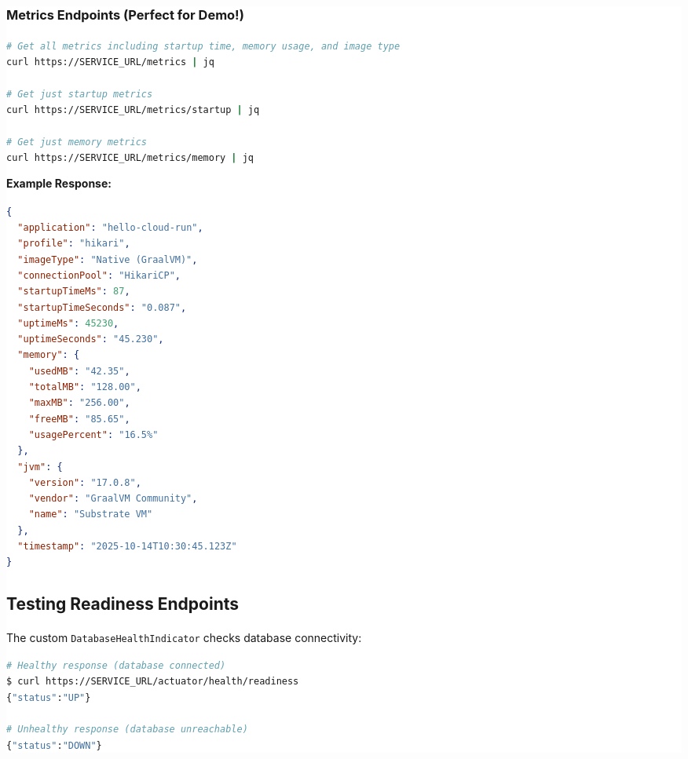 ### Metrics Endpoints (Perfect for Demo!)

```bash
# Get all metrics including startup time, memory usage, and image type
curl https://SERVICE_URL/metrics | jq

# Get just startup metrics
curl https://SERVICE_URL/metrics/startup | jq

# Get just memory metrics
curl https://SERVICE_URL/metrics/memory | jq
```

**Example Response:**
```json
{
  "application": "hello-cloud-run",
  "profile": "hikari",
  "imageType": "Native (GraalVM)",
  "connectionPool": "HikariCP",
  "startupTimeMs": 87,
  "startupTimeSeconds": "0.087",
  "uptimeMs": 45230,
  "uptimeSeconds": "45.230",
  "memory": {
    "usedMB": "42.35",
    "totalMB": "128.00",
    "maxMB": "256.00",
    "freeMB": "85.65",
    "usagePercent": "16.5%"
  },
  "jvm": {
    "version": "17.0.8",
    "vendor": "GraalVM Community",
    "name": "Substrate VM"
  },
  "timestamp": "2025-10-14T10:30:45.123Z"
}
```

## Testing Readiness Endpoints

The custom `DatabaseHealthIndicator` checks database connectivity:

```bash
# Healthy response (database connected)
$ curl https://SERVICE_URL/actuator/health/readiness
{"status":"UP"}

# Unhealthy response (database unreachable)
{"status":"DOWN"}
```
